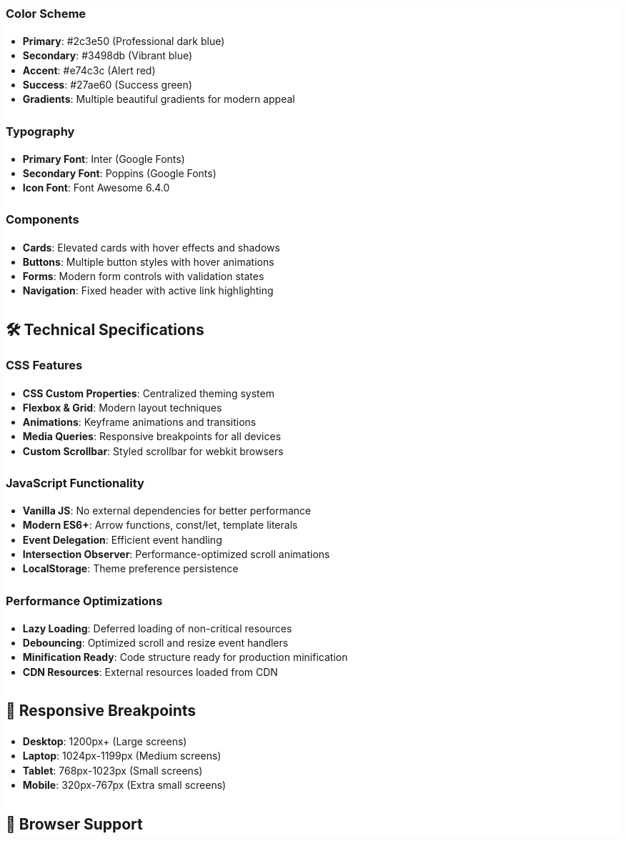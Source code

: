 ### Color Scheme
- **Primary**: #2c3e50 (Professional dark blue)
- **Secondary**: #3498db (Vibrant blue)
- **Accent**: #e74c3c (Alert red)
- **Success**: #27ae60 (Success green)
- **Gradients**: Multiple beautiful gradients for modern appeal

### Typography
- **Primary Font**: Inter (Google Fonts)
- **Secondary Font**: Poppins (Google Fonts)
- **Icon Font**: Font Awesome 6.4.0

### Components
- **Cards**: Elevated cards with hover effects and shadows
- **Buttons**: Multiple button styles with hover animations
- **Forms**: Modern form controls with validation states
- **Navigation**: Fixed header with active link highlighting

## 🛠️ Technical Specifications

### CSS Features
- **CSS Custom Properties**: Centralized theming system
- **Flexbox & Grid**: Modern layout techniques
- **Animations**: Keyframe animations and transitions
- **Media Queries**: Responsive breakpoints for all devices
- **Custom Scrollbar**: Styled scrollbar for webkit browsers

### JavaScript Functionality
- **Vanilla JS**: No external dependencies for better performance
- **Modern ES6+**: Arrow functions, const/let, template literals
- **Event Delegation**: Efficient event handling
- **Intersection Observer**: Performance-optimized scroll animations
- **LocalStorage**: Theme preference persistence

### Performance Optimizations
- **Lazy Loading**: Deferred loading of non-critical resources
- **Debouncing**: Optimized scroll and resize event handlers  
- **Minification Ready**: Code structure ready for production minification
- **CDN Resources**: External resources loaded from CDN

## 📱 Responsive Breakpoints

- **Desktop**: 1200px+ (Large screens)
- **Laptop**: 1024px-1199px (Medium screens)
- **Tablet**: 768px-1023px (Small screens)
- **Mobile**: 320px-767px (Extra small screens)

## 🎯 Browser Support
